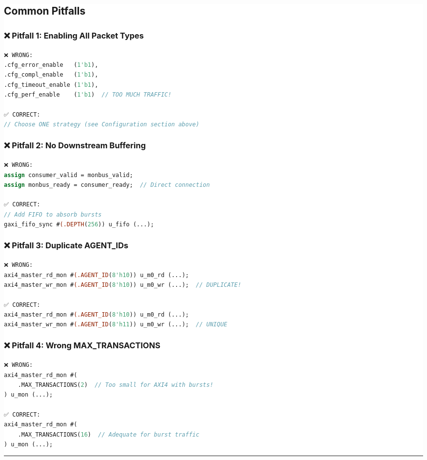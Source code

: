
## Common Pitfalls

### ❌ Pitfall 1: Enabling All Packet Types

```systemverilog
❌ WRONG:
.cfg_error_enable   (1'b1),
.cfg_compl_enable   (1'b1),
.cfg_timeout_enable (1'b1),
.cfg_perf_enable    (1'b1)  // TOO MUCH TRAFFIC!

✅ CORRECT:
// Choose ONE strategy (see Configuration section above)
```

### ❌ Pitfall 2: No Downstream Buffering

```systemverilog
❌ WRONG:
assign consumer_valid = monbus_valid;
assign monbus_ready = consumer_ready;  // Direct connection

✅ CORRECT:
// Add FIFO to absorb bursts
gaxi_fifo_sync #(.DEPTH(256)) u_fifo (...);
```

### ❌ Pitfall 3: Duplicate AGENT_IDs

```systemverilog
❌ WRONG:
axi4_master_rd_mon #(.AGENT_ID(8'h10)) u_m0_rd (...);
axi4_master_wr_mon #(.AGENT_ID(8'h10)) u_m0_wr (...);  // DUPLICATE!

✅ CORRECT:
axi4_master_rd_mon #(.AGENT_ID(8'h10)) u_m0_rd (...);
axi4_master_wr_mon #(.AGENT_ID(8'h11)) u_m0_wr (...);  // UNIQUE
```

### ❌ Pitfall 4: Wrong MAX_TRANSACTIONS

```systemverilog
❌ WRONG:
axi4_master_rd_mon #(
    .MAX_TRANSACTIONS(2)  // Too small for AXI4 with bursts!
) u_mon (...);

✅ CORRECT:
axi4_master_rd_mon #(
    .MAX_TRANSACTIONS(16)  // Adequate for burst traffic
) u_mon (...);
```

---